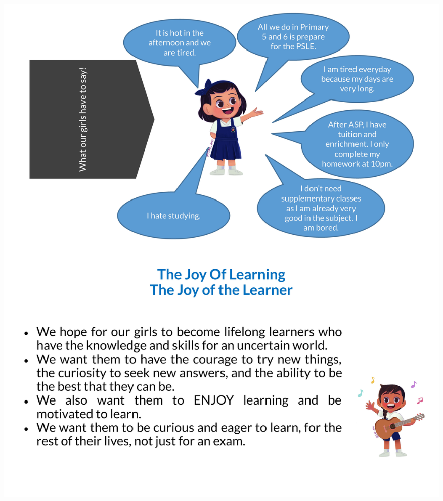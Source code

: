 </div>
<div class="isomer-image-wrapper">
<img style="width: 100%" height="auto" width="100%" alt="" src="/images/After School Programme (ASP)/CHIJ_KCP_ASP_workshops_for_website_pptx_Page_03.jpg">
</div>
<div class="isomer-image-wrapper">
<img style="width: 100%" height="auto" width="100%" alt="" src="/images/After School Programme (ASP)/CHIJ_KCP_ASP_workshops_for_website_pptx_Page_04.jpg">
</div>
<div class="isomer-image-wrapper">